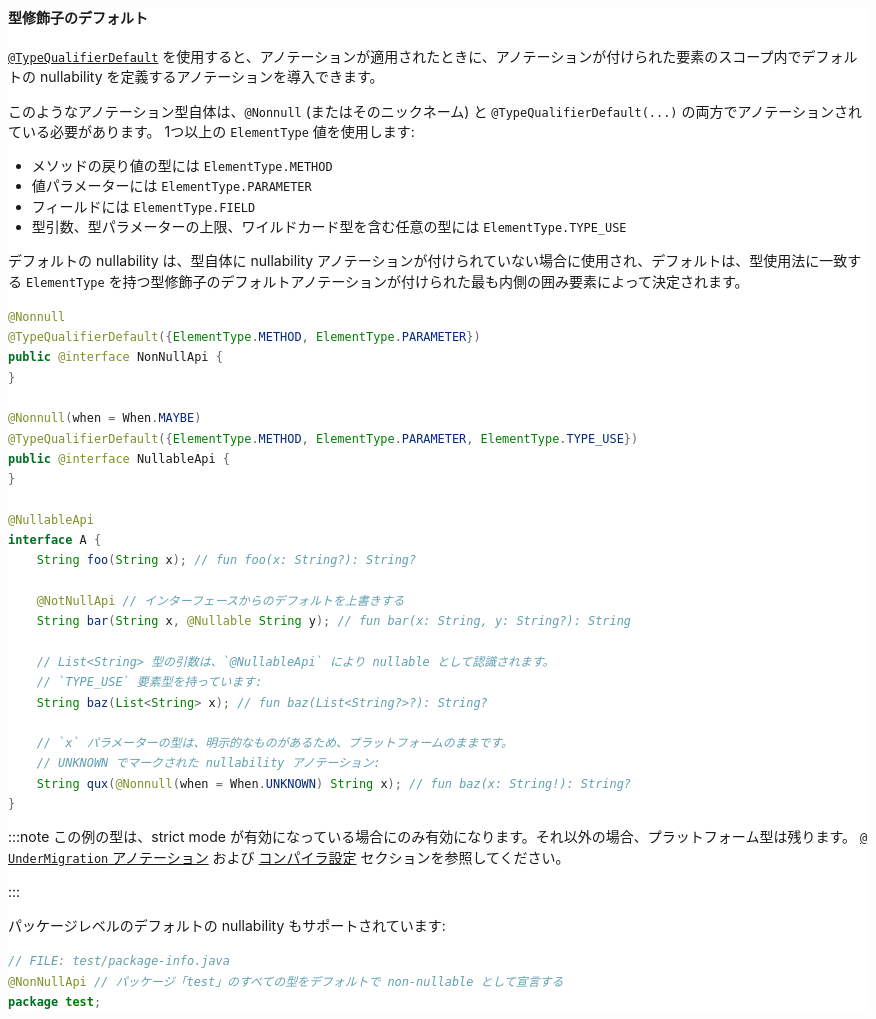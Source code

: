 #### 型修飾子のデフォルト

[`@TypeQualifierDefault`](https://www.javadoc.io/doc/com.google.code.findbugs/jsr305/latest/javax/annotation/meta/TypeQualifierDefault.html)
を使用すると、アノテーションが適用されたときに、アノテーションが付けられた要素のスコープ内でデフォルトの nullability を定義するアノテーションを導入できます。

このようなアノテーション型自体は、`@Nonnull` (またはそのニックネーム) と `@TypeQualifierDefault(...)` の両方でアノテーションされている必要があります。
1つ以上の `ElementType` 値を使用します:

* メソッドの戻り値の型には `ElementType.METHOD`
* 値パラメーターには `ElementType.PARAMETER`
* フィールドには `ElementType.FIELD`
* 型引数、型パラメーターの上限、ワイルドカード型を含む任意の型には `ElementType.TYPE_USE`

デフォルトの nullability は、型自体に nullability アノテーションが付けられていない場合に使用され、デフォルトは、型使用法に一致する `ElementType` を持つ型修飾子のデフォルトアノテーションが付けられた最も内側の囲み要素によって決定されます。

```java
@Nonnull
@TypeQualifierDefault({ElementType.METHOD, ElementType.PARAMETER})
public @interface NonNullApi {
}

@Nonnull(when = When.MAYBE)
@TypeQualifierDefault({ElementType.METHOD, ElementType.PARAMETER, ElementType.TYPE_USE})
public @interface NullableApi {
}

@NullableApi
interface A {
    String foo(String x); // fun foo(x: String?): String?

    @NotNullApi // インターフェースからのデフォルトを上書きする
    String bar(String x, @Nullable String y); // fun bar(x: String, y: String?): String

    // List<String> 型の引数は、`@NullableApi` により nullable として認識されます。
    // `TYPE_USE` 要素型を持っています:
    String baz(List<String> x); // fun baz(List<String?>?): String?

    // `x` パラメーターの型は、明示的なものがあるため、プラットフォームのままです。
    // UNKNOWN でマークされた nullability アノテーション:
    String qux(@Nonnull(when = When.UNKNOWN) String x); // fun baz(x: String!): String?
}
```

:::note
この例の型は、strict mode が有効になっている場合にのみ有効になります。それ以外の場合、プラットフォーム型は残ります。
[`@UnderMigration` アノテーション](#undermigration-annotation) および [コンパイラ設定](#compiler-configuration) セクションを参照してください。

:::

パッケージレベルのデフォルトの nullability もサポートされています:

```java
// FILE: test/package-info.java
@NonNullApi // パッケージ「test」のすべての型をデフォルトで non-nullable として宣言する
package test;
```
